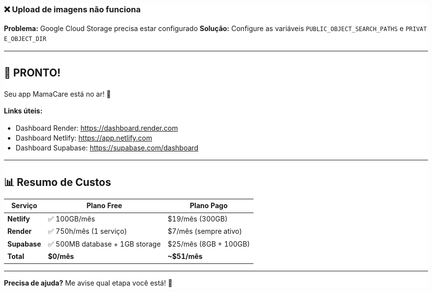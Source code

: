 ### ❌ Upload de imagens não funciona
**Problema:** Google Cloud Storage precisa estar configurado
**Solução:** Configure as variáveis `PUBLIC_OBJECT_SEARCH_PATHS` e `PRIVATE_OBJECT_DIR`

---

## 🎉 PRONTO!

Seu app MamaCare está no ar! 🚀

**Links úteis:**
- Dashboard Render: https://dashboard.render.com
- Dashboard Netlify: https://app.netlify.com
- Dashboard Supabase: https://supabase.com/dashboard

---

## 📊 Resumo de Custos

| Serviço | Plano Free | Plano Pago |
|---------|-----------|------------|
| **Netlify** | ✅ 100GB/mês | $19/mês (300GB) |
| **Render** | ✅ 750h/mês (1 serviço) | $7/mês (sempre ativo) |
| **Supabase** | ✅ 500MB database + 1GB storage | $25/mês (8GB + 100GB) |
| **Total** | **$0/mês** | **~$51/mês** |

---

**Precisa de ajuda?** Me avise qual etapa você está! 🤝

